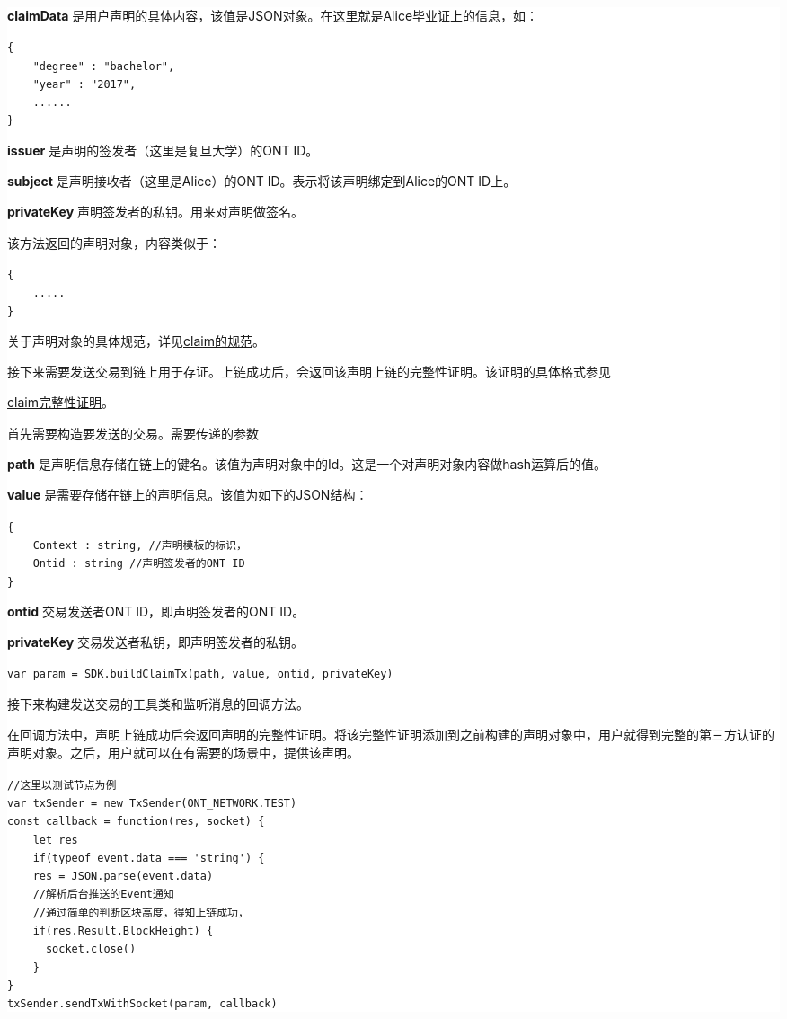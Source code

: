 **claimData** 是用户声明的具体内容，该值是JSON对象。在这里就是Alice毕业证上的信息，如：

````
{
    "degree" : "bachelor",
    "year" : "2017",
    ......
}
````

**issuer** 是声明的签发者（这里是复旦大学）的ONT ID。

**subject** 是声明接收者（这里是Alice）的ONT ID。表示将该声明绑定到Alice的ONT ID上。

**privateKey** 声明签发者的私钥。用来对声明做签名。

该方法返回的声明对象，内容类似于：

````
{
    .....
}
````

关于声明对象的具体规范，详见[claim的规范]()。

接下来需要发送交易到链上用于存证。上链成功后，会返回该声明上链的完整性证明。该证明的具体格式参见

[claim完整性证明]()。

首先需要构造要发送的交易。需要传递的参数

**path** 是声明信息存储在链上的键名。该值为声明对象中的Id。这是一个对声明对象内容做hash运算后的值。

**value** 是需要存储在链上的声明信息。该值为如下的JSON结构：

````
{
    Context : string, //声明模板的标识，
    Ontid : string //声明签发者的ONT ID
}
````

**ontid** 交易发送者ONT ID，即声明签发者的ONT ID。

**privateKey** 交易发送者私钥，即声明签发者的私钥。

````
var param = SDK.buildClaimTx(path, value, ontid, privateKey)
````

接下来构建发送交易的工具类和监听消息的回调方法。

在回调方法中，声明上链成功后会返回声明的完整性证明。将该完整性证明添加到之前构建的声明对象中，用户就得到完整的第三方认证的声明对象。之后，用户就可以在有需要的场景中，提供该声明。

````
//这里以测试节点为例
var txSender = new TxSender(ONT_NETWORK.TEST)
const callback = function(res, socket) {
    let res 
    if(typeof event.data === 'string') {
    res = JSON.parse(event.data)
    //解析后台推送的Event通知
    //通过简单的判断区块高度，得知上链成功，
    if(res.Result.BlockHeight) {
      socket.close()
    }
}
txSender.sendTxWithSocket(param, callback)
````
